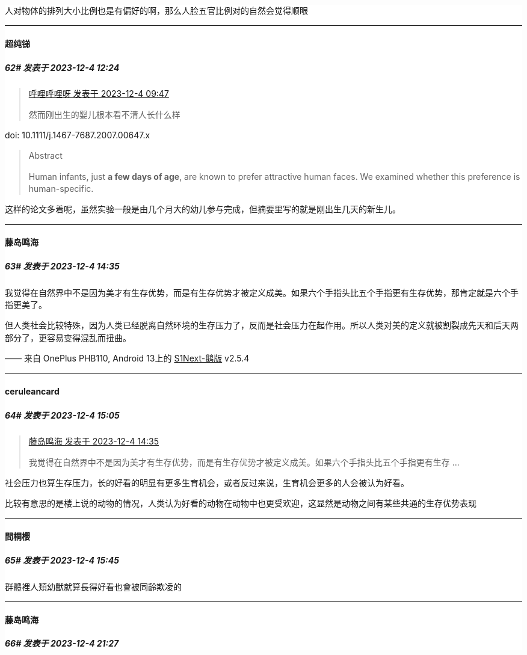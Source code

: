 人对物体的排列大小比例也是有偏好的啊，那么人脸五官比例对的自然会觉得顺眼


*****

####  超纯锑  
##### 62#       发表于 2023-12-4 12:24

<blockquote><a href="httphttps://bbs.saraba1st.com/2b/forum.php?mod=redirect&amp;goto=findpost&amp;pid=63216366&amp;ptid=2162770" target="_blank">呼哩呼哩呀 发表于 2023-12-4 09:47</a>

然而刚出生的婴儿根本看不清人长什么样</blockquote>
doi: 10.1111/j.1467-7687.2007.00647.x <blockquote>Abstract

Human infants, just <strong>a few days of age</strong>, are known to prefer attractive human faces. We examined whether this preference is human-specific.</blockquote>
这样的论文多着呢，虽然实验一般是由几个月大的幼儿参与完成，但摘要里写的就是刚出生几天的新生儿。


*****

####  藤岛鸣海  
##### 63#       发表于 2023-12-4 14:35

我觉得在自然界中不是因为美才有生存优势，而是有生存优势才被定义成美。如果六个手指头比五个手指更有生存优势，那肯定就是六个手指更美了。

但人类社会比较特殊，因为人类已经脱离自然环境的生存压力了，反而是社会压力在起作用。所以人类对美的定义就被割裂成先天和后天两部分了，更容易变得混乱而扭曲。

—— 来自 OnePlus PHB110, Android 13上的 [S1Next-鹅版](https://github.com/ykrank/S1-Next/releases) v2.5.4


*****

####  ceruleancard  
##### 64#       发表于 2023-12-4 15:05

<blockquote><a href="httphttps://bbs.saraba1st.com/2b/forum.php?mod=redirect&amp;goto=findpost&amp;pid=63219740&amp;ptid=2162770" target="_blank">藤岛鸣海 发表于 2023-12-4 14:35</a>

我觉得在自然界中不是因为美才有生存优势，而是有生存优势才被定义成美。如果六个手指头比五个手指更有生存 ...</blockquote>
社会压力也算生存压力，长的好看的明显有更多生育机会，或者反过来说，生育机会更多的人会被认为好看。

比较有意思的是楼上说的动物的情况，人类认为好看的动物在动物中也更受欢迎，这显然是动物之间有某些共通的生存优势表现


*****

####  間桐櫻  
##### 65#       发表于 2023-12-4 15:45

群體裡人類幼獸就算長得好看也會被同齡欺凌的


*****

####  藤岛鸣海  
##### 66#       发表于 2023-12-4 21:27
